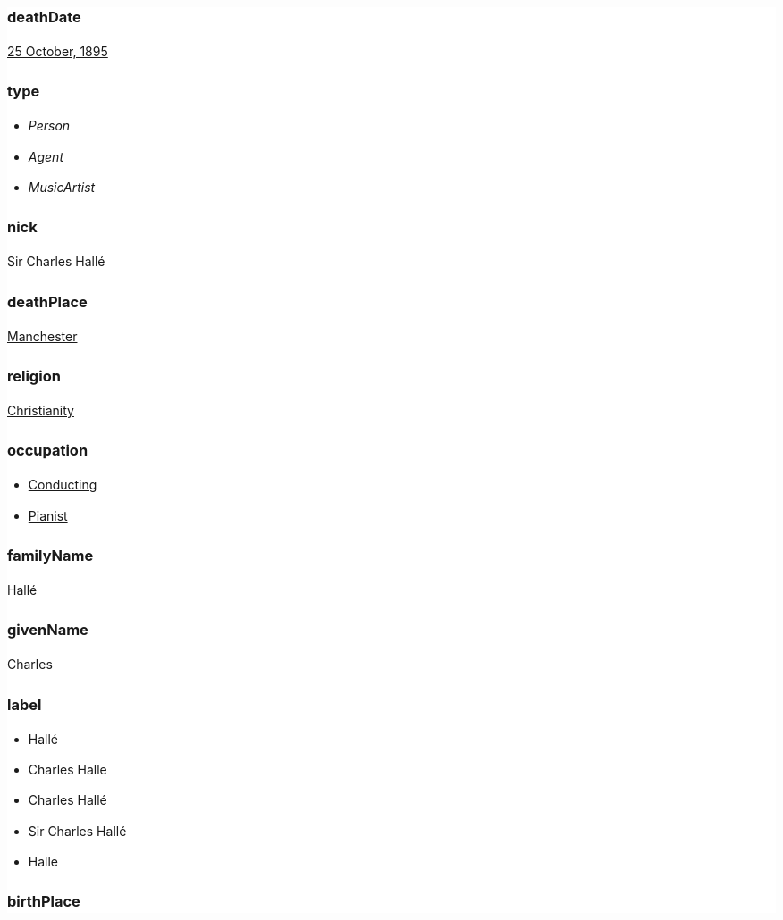 ### deathDate


[25 October, 1895](#25-October-1895)

### type

 - *Person*

 - *Agent*

 - *MusicArtist*

### nick


Sir Charles Hallé

### deathPlace


[Manchester](#Manchester)

### religion


[Christianity](#Christianity)

### occupation

 - [Conducting](#Conducting)

 - [Pianist](#Pianist)

### familyName


Hallé

### givenName


Charles

### label

 - Hallé

 - Charles Halle

 - Charles Hallé

 - Sir Charles Hallé

 - Halle

### birthPlace
